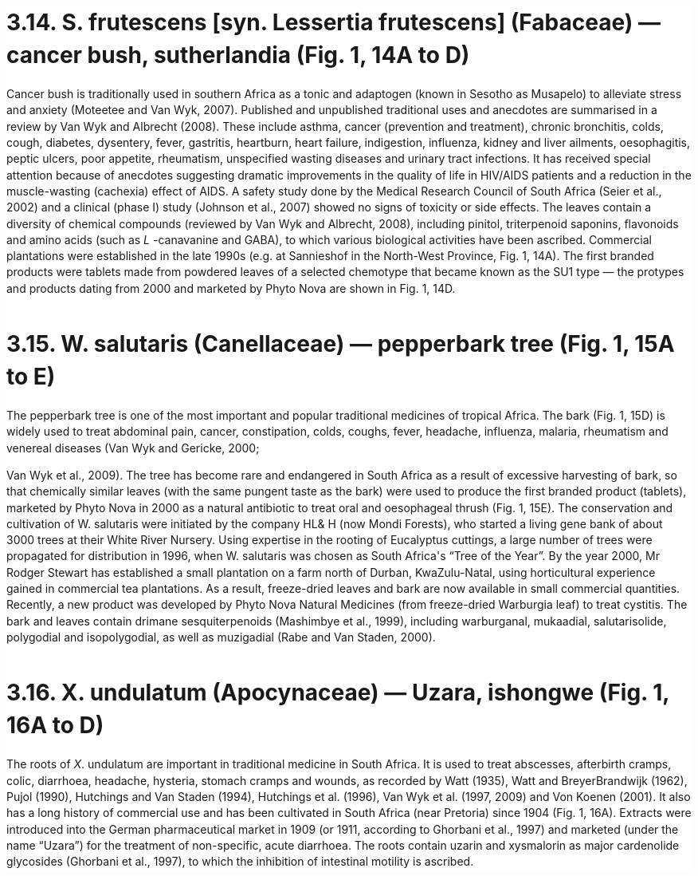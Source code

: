 # 3.14. S. frutescens [syn. Lessertia frutescens] (Fabaceae) — cancer bush, sutherlandia (Fig. 1, 14A to D)

Cancer bush is traditionally used in southern Africa as a tonic and adaptogen (known in Sesotho as Musapelo) to alleviate stress and anxiety (Moteetee and Van Wyk, 2007). Published and unpublished traditional uses and anecdotes are summarised in a review by Van Wyk and Albrecht (2008). These include asthma, cancer (prevention and treatment), chronic bronchitis, colds, cough, diabetes, dysentery, fever, gastritis, heartburn, heart failure, indigestion, influenza, kidney and liver ailments, oesophagitis, peptic ulcers, poor appetite, rheumatism, unspecified wasting diseases and urinary tract infections. It has received special attention because of anecdotes suggesting dramatic improvements in the quality of life in HIV/AIDS patients and a reduction in the muscle-wasting (cachexia) effect of AIDS. A safety study done by the Medical Research Council of South Africa (Seier et al., 2002) and a clinical (phase I) study (Johnson et al., 2007) showed no signs of toxicity or side effects. The leaves contain a diversity of chemical compounds (reviewed by Van Wyk and Albrecht, 2008), including pinitol, triterpenoid saponins, flavonoids and amino acids (such as $L$ -canavanine and GABA), to which various biological activities have been ascribed. Commercial plantations were established in the late 1990s (e.g. at Sannieshof in the North-West Province, Fig. 1, 14A). The first branded products were tablets made from powdered leaves of a selected chemotype that became known as the SU1 type — the protypes and products dating from 2000 and marketed by Phyto Nova are shown in Fig. 1, 14D.

# 3.15. W. salutaris (Canellaceae) — pepperbark tree (Fig. 1, 15A to E)

The pepperbark tree is one of the most important and popular traditional medicines of tropical Africa. The bark (Fig. 1, 15D) is widely used to treat abdominal pain, cancer, constipation, colds, coughs, fever, headache, influenza, malaria, rheumatism and venereal diseases (Van Wyk and Gericke, 2000;

Van Wyk et al., 2009). The tree has become rare and endangered in South Africa as a result of excessive harvesting of bark, so that chemically similar leaves (with the same pungent taste as the bark) were used to produce the first branded product (tablets), marketed by Phyto Nova in 2000 as a natural antibiotic to treat oral and oesophageal thrush (Fig. 1, 15E). The conservation and cultivation of W. salutaris were initiated by the company HL& H (now Mondi Forests), who started a living gene bank of about 3000 trees at their White River Nursery. Using expertise in the rooting of Eucalyptus cuttings, a large number of trees were propagated for distribution in 1996, when W. salutaris was chosen as South Africa's “Tree of the Year”. By the year 2000, Mr Rodger Stewart has established a small plantation on a farm north of Durban, KwaZulu-Natal, using horticultural experience gained in commercial tea plantations. As a result, freeze-dried leaves and bark are now available in small commercial quantities. Recently, a new product was developed by Phyto Nova Natural Medicines (from freeze-dried Warburgia leaf) to treat cystitis. The bark and leaves contain drimane sesquiterpenoids (Mashimbye et al., 1999), including warburganal, mukaadial, salutarisolide, polygodial and isopolygodial, as well as muzigadial (Rabe and Van Staden, 2000).

# 3.16. X. undulatum (Apocynaceae) — Uzara, ishongwe (Fig. 1, 16A to D)

The roots of $X .$ undulatum are important in traditional medicine in South Africa. It is used to treat abscesses, afterbirth cramps, colic, diarrhoea, headache, hysteria, stomach cramps and wounds, as recorded by Watt (1935), Watt and BreyerBrandwijk (1962), Pujol (1990), Hutchings and Van Staden (1994), Hutchings et al. (1996), Van Wyk et al. (1997, 2009) and Von Koenen (2001). It also has a long history of commercial use and has been cultivated in South Africa (near Pretoria) since 1904 (Fig. 1, 16A). Extracts were introduced into the German pharmaceutical market in 1909 (or 1911, according to Ghorbani et al., 1997) and marketed (under the name “Uzara”) for the treatment of non-specific, acute diarrhoea. The roots contain uzarin and xysmalorin as major cardenolide glycosides (Ghorbani et al., 1997), to which the inhibition of intestinal motility is ascribed.
